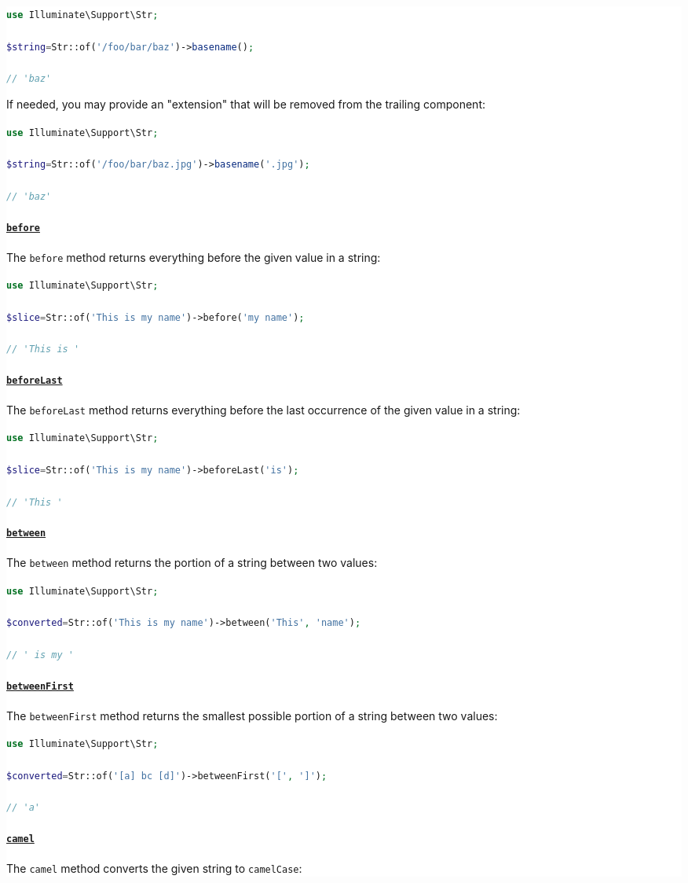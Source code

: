 ```php	
use Illuminate\Support\Str;
 
$string=Str::of('/foo/bar/baz')->basename();
 
// 'baz'
```
If needed, you may provide an "extension" that will be removed from the trailing component:

```php	
use Illuminate\Support\Str;
 
$string=Str::of('/foo/bar/baz.jpg')->basename('.jpg');
 
// 'baz'
```
#### [`before`](#method-fluent-str-before)
The `before` method returns everything before the given value in a string:

```php	
use Illuminate\Support\Str;
 
$slice=Str::of('This is my name')->before('my name');
 
// 'This is '
```
#### [`beforeLast`](#method-fluent-str-before-last)
The `beforeLast` method returns everything before the last occurrence of the given value in a string:

```php	
use Illuminate\Support\Str;
 
$slice=Str::of('This is my name')->beforeLast('is');
 
// 'This '
```
#### [`between`](#method-fluent-str-between)
The `between` method returns the portion of a string between two values:

```php	
use Illuminate\Support\Str;
 
$converted=Str::of('This is my name')->between('This', 'name');
 
// ' is my '
```
#### [`betweenFirst`](#method-fluent-str-between-first)
The `betweenFirst` method returns the smallest possible portion of a string between two values:

```php	
use Illuminate\Support\Str;
 
$converted=Str::of('[a] bc [d]')->betweenFirst('[', ']');
 
// 'a'
```
#### [`camel`](#method-fluent-str-camel)
The `camel` method converts the given string to `camelCase`:

